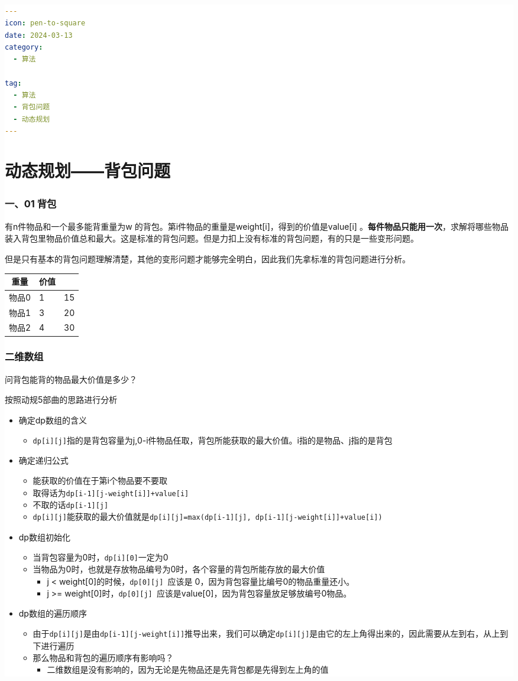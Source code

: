 ```yaml
---
icon: pen-to-square
date: 2024-03-13
category:
  - 算法

tag:
  - 算法
  - 背包问题
  - 动态规划
---
```




# 动态规划——背包问题



### 一、01 背包

有n件物品和一个最多能背重量为w 的背包。第i件物品的重量是weight[i]，得到的价值是value[i] 。**每件物品只能用一次**，求解将哪些物品装入背包里物品价值总和最大。这是标准的背包问题。但是力扣上没有标准的背包问题，有的只是一些变形问题。



但是只有基本的背包问题理解清楚，其他的变形问题才能够完全明白，因此我们先拿标准的背包问题进行分析。

| 重量  | 价值 |      |
| ----- | ---- | ---- |
| 物品0 | 1    | 15   |
| 物品1 | 3    | 20   |
| 物品2 | 4    | 30   |

### 二维数组

问背包能背的物品最大价值是多少？

按照动规5部曲的思路进行分析

- 确定dp数组的含义
  - `dp[i][j]`指的是背包容量为j,0-i件物品任取，背包所能获取的最大价值。i指的是物品、j指的是背包

- 确定递归公式
  - 能获取的价值在于第i个物品要不要取
  - 取得话为`dp[i-1][j-weight[i]]+value[i]`
  - 不取的话`dp[i-1][j]`
  - `dp[i][j]`能获取的最大价值就是`dp[i][j]=max(dp[i-1][j], dp[i-1][j-weight[i]]+value[i])`
- dp数组初始化
  - 当背包容量为0时，`dp[i][0]`一定为0
  - 当物品为0时，也就是存放物品编号为0时，各个容量的背包所能存放的最大价值
    -  j < weight[0]的时候，`dp[0][j] `应该是 0，因为背包容量比编号0的物品重量还小。
    - j >= weight[0]时，`dp[0][j] `应该是value[0]，因为背包容量放足够放编号0物品。
- dp数组的遍历顺序
  - 由于`dp[i][j]`是由`dp[i-1][j-weight[i]]`推导出来，我们可以确定`dp[i][j]`是由它的左上角得出来的，因此需要从左到右，从上到下进行遍历
  - 那么物品和背包的遍历顺序有影响吗？
    - 二维数组是没有影响的，因为无论是先物品还是先背包都是先得到左上角的值
